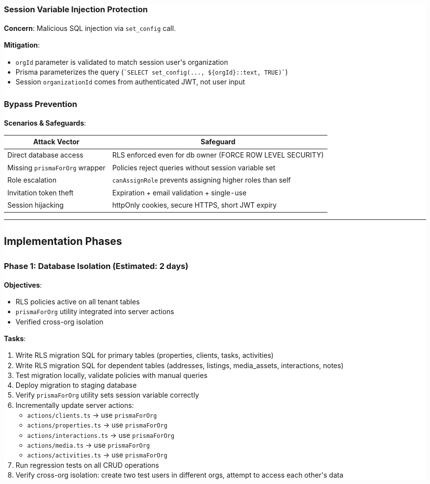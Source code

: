 ### Session Variable Injection Protection

**Concern**: Malicious SQL injection via `set_config` call.

**Mitigation**:
- `orgId` parameter is validated to match session user's organization
- Prisma parameterizes the query (`` `SELECT set_config(..., ${orgId}::text, TRUE)` ``)
- Session `organizationId` comes from authenticated JWT, not user input

### Bypass Prevention

**Scenarios & Safeguards**:

| Attack Vector | Safeguard |
|---------------|-----------|
| Direct database access | RLS enforced even for db owner (FORCE ROW LEVEL SECURITY) |
| Missing `prismaForOrg` wrapper | Policies reject queries without session variable set |
| Role escalation | `canAssignRole` prevents assigning higher roles than self |
| Invitation token theft | Expiration + email validation + single-use |
| Session hijacking | httpOnly cookies, secure HTTPS, short JWT expiry |

---

## Implementation Phases

### Phase 1: Database Isolation (Estimated: 2 days)

**Objectives**:
- RLS policies active on all tenant tables
- `prismaForOrg` utility integrated into server actions
- Verified cross-org isolation

**Tasks**:
1. Write RLS migration SQL for primary tables (properties, clients, tasks, activities)
2. Write RLS migration SQL for dependent tables (addresses, listings, media_assets, interactions, notes)
3. Test migration locally, validate policies with manual queries
4. Deploy migration to staging database
5. Verify `prismaForOrg` utility sets session variable correctly
6. Incrementally update server actions:
   - `actions/clients.ts` → use `prismaForOrg`
   - `actions/properties.ts` → use `prismaForOrg`
   - `actions/interactions.ts` → use `prismaForOrg`
   - `actions/media.ts` → use `prismaForOrg`
   - `actions/activities.ts` → use `prismaForOrg`
7. Run regression tests on all CRUD operations
8. Verify cross-org isolation: create two test users in different orgs, attempt to access each other's data
